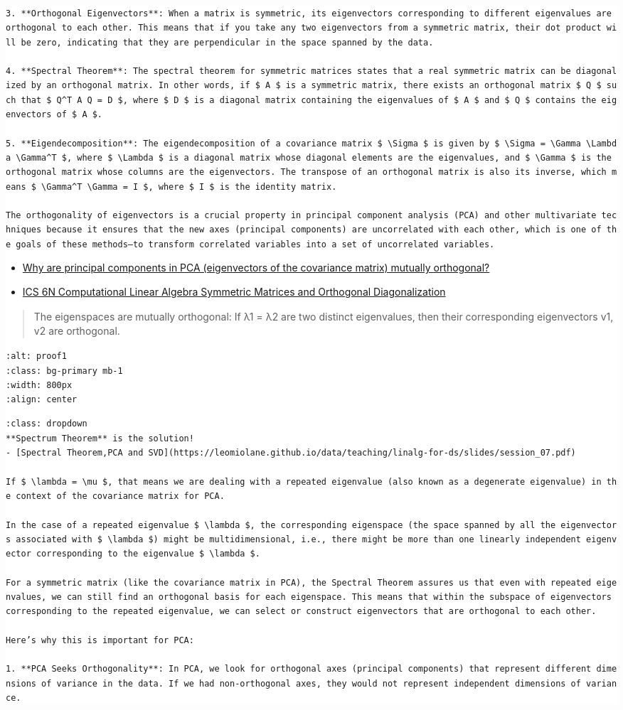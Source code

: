 ```{admonition} Why orthogonal?
3. **Orthogonal Eigenvectors**: When a matrix is symmetric, its eigenvectors corresponding to different eigenvalues are orthogonal to each other. This means that if you take any two eigenvectors from a symmetric matrix, their dot product will be zero, indicating that they are perpendicular in the space spanned by the data.

4. **Spectral Theorem**: The spectral theorem for symmetric matrices states that a real symmetric matrix can be diagonalized by an orthogonal matrix. In other words, if $ A $ is a symmetric matrix, there exists an orthogonal matrix $ Q $ such that $ Q^T A Q = D $, where $ D $ is a diagonal matrix containing the eigenvalues of $ A $ and $ Q $ contains the eigenvectors of $ A $.

5. **Eigendecomposition**: The eigendecomposition of a covariance matrix $ \Sigma $ is given by $ \Sigma = \Gamma \Lambda \Gamma^T $, where $ \Lambda $ is a diagonal matrix whose diagonal elements are the eigenvalues, and $ \Gamma $ is the orthogonal matrix whose columns are the eigenvectors. The transpose of an orthogonal matrix is also its inverse, which means $ \Gamma^T \Gamma = I $, where $ I $ is the identity matrix.

The orthogonality of eigenvectors is a crucial property in principal component analysis (PCA) and other multivariate techniques because it ensures that the new axes (principal components) are uncorrelated with each other, which is one of the goals of these methods—to transform correlated variables into a set of uncorrelated variables.

```


- [Why are principal components in PCA (eigenvectors of the covariance matrix) mutually orthogonal?](https://stats.stackexchange.com/questions/130882/why-are-principal-components-in-pca-eigenvectors-of-the-covariance-matrix-mutu#:~:text=The%20covariance%20matrix%20is%20symmetric.,and%20Av%3D%CE%BCv.&text=Since%20these%20are%20equal%20we,the%20two%20eigenvalues%20are%20equal.)


- [ICS 6N Computational Linear Algebra Symmetric Matrices and Orthogonal Diagonalization](https://ics.uci.edu/~xhx/courses/ics6n/lectures/symmetric-matrices.pdf)


> The eigenspaces are mutually orthogonal: If λ1 = λ2 are two distinct eigenvalues, then their corresponding eigenvectors v1, v2 are orthogonal.

```{image} ./images/proof1.png
:alt: proof1
:class: bg-primary mb-1
:width: 800px
:align: center
```

```{admonition} What if $\lambda = \mu$ (equal eigenvalues)?
:class: dropdown
**Spectrum Theorem** is the solution!
- [Spectral Theorem,PCA and SVD](https://leomiolane.github.io/data/teaching/linalg-for-ds/slides/session_07.pdf)

If $ \lambda = \mu $, that means we are dealing with a repeated eigenvalue (also known as a degenerate eigenvalue) in the context of the covariance matrix for PCA.

In the case of a repeated eigenvalue $ \lambda $, the corresponding eigenspace (the space spanned by all the eigenvectors associated with $ \lambda $) might be multidimensional, i.e., there might be more than one linearly independent eigenvector corresponding to the eigenvalue $ \lambda $.

For a symmetric matrix (like the covariance matrix in PCA), the Spectral Theorem assures us that even with repeated eigenvalues, we can still find an orthogonal basis for each eigenspace. This means that within the subspace of eigenvectors corresponding to the repeated eigenvalue, we can select or construct eigenvectors that are orthogonal to each other.

Here’s why this is important for PCA:

1. **PCA Seeks Orthogonality**: In PCA, we look for orthogonal axes (principal components) that represent different dimensions of variance in the data. If we had non-orthogonal axes, they would not represent independent dimensions of variance.
```